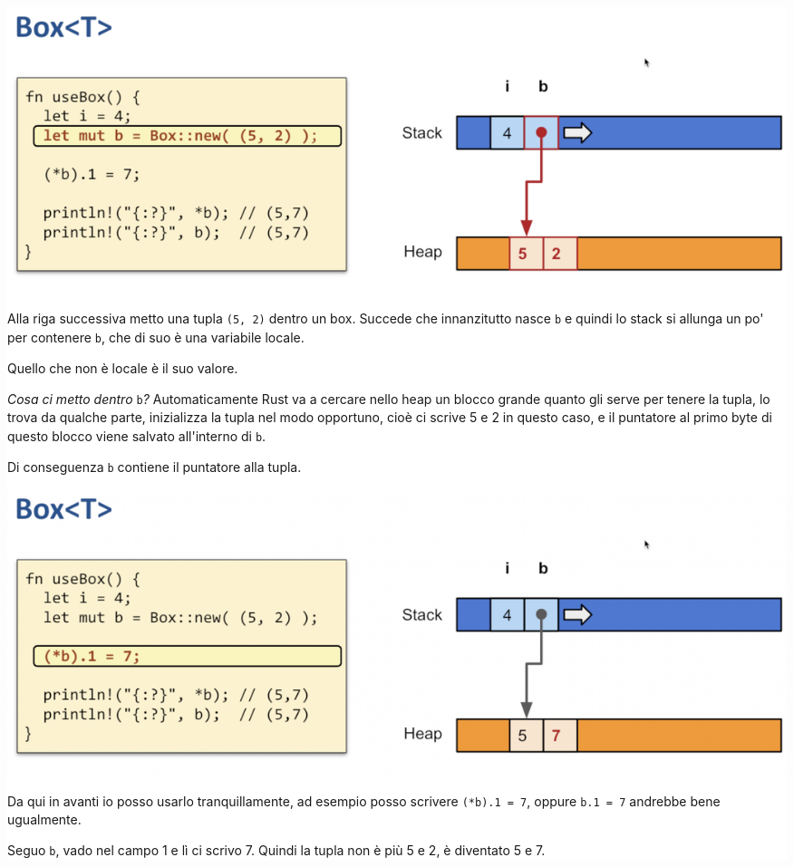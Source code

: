 ![image.png](images/il_linguaggio_2/image%203.png)

Alla riga successiva metto una tupla `(5, 2)` dentro un box.
Succede che innanzitutto nasce `b` e quindi lo stack si allunga un po' per contenere `b`, che di suo è una variabile locale.

Quello che non è locale è il suo valore.

*Cosa ci metto dentro* `b`*?*
Automaticamente Rust va a cercare nello heap un blocco grande quanto gli serve per tenere la tupla, lo trova da qualche parte, inizializza la tupla nel modo opportuno, cioè ci scrive 5 e 2 in questo caso, e il puntatore al primo byte di questo blocco viene salvato all'interno di `b`.

Di conseguenza `b` contiene il puntatore alla tupla.

![image.png](images/il_linguaggio_2/image%204.png)

Da qui in avanti io posso usarlo tranquillamente, ad esempio posso scrivere `(*b).1 = 7`, oppure `b.1 = 7` andrebbe bene ugualmente.

Seguo `b`, vado nel campo 1 e lì ci scrivo 7. Quindi la tupla non è più 5 e 2, è diventato 5 e 7.
